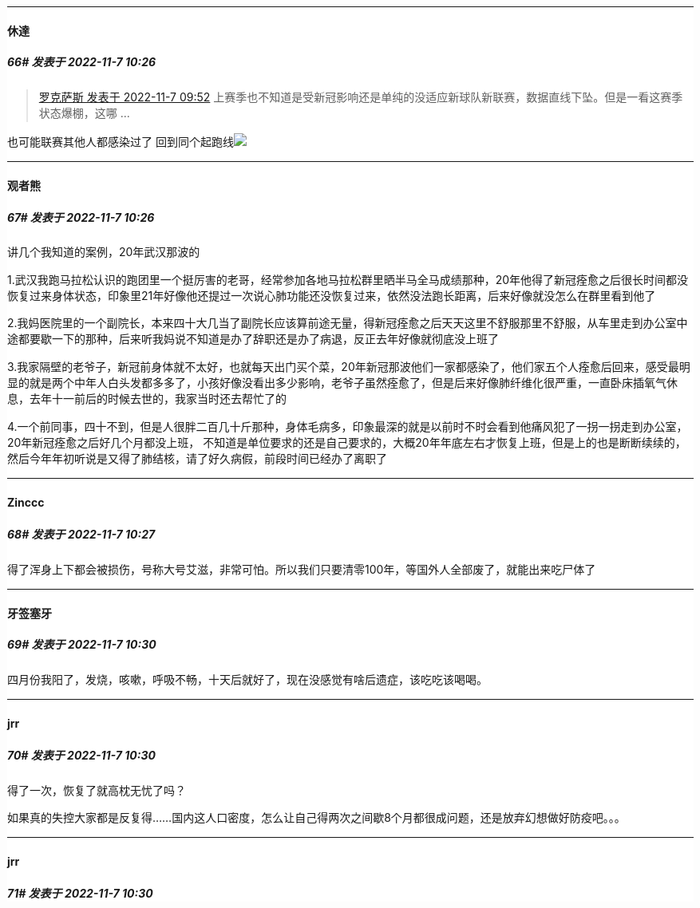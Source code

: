 *****

####  休達  
##### 66#       发表于 2022-11-7 10:26

<blockquote><a href="httphttps://bbs.saraba1st.com/2b/forum.php?mod=redirect&amp;goto=findpost&amp;pid=58314023&amp;ptid=2103621" target="_blank">罗克萨斯 发表于 2022-11-7 09:52</a>
上赛季也不知道是受新冠影响还是单纯的没适应新球队新联赛，数据直线下坠。但是一看这赛季状态爆棚，这哪 ...</blockquote>
也可能联赛其他人都感染过了 回到同个起跑线<img src="https://static.saraba1st.com/image/smiley/face2017/037.png" referrerpolicy="no-referrer">

*****

####  观者熊  
##### 67#       发表于 2022-11-7 10:26

讲几个我知道的案例，20年武汉那波的

1.武汉我跑马拉松认识的跑团里一个挺厉害的老哥，经常参加各地马拉松群里晒半马全马成绩那种，20年他得了新冠痊愈之后很长时间都没恢复过来身体状态，印象里21年好像他还提过一次说心肺功能还没恢复过来，依然没法跑长距离，后来好像就没怎么在群里看到他了

2.我妈医院里的一个副院长，本来四十大几当了副院长应该算前途无量，得新冠痊愈之后天天这里不舒服那里不舒服，从车里走到办公室中途都要歇一下的那种，后来听我妈说不知道是办了辞职还是办了病退，反正去年好像就彻底没上班了

3.我家隔壁的老爷子，新冠前身体就不太好，也就每天出门买个菜，20年新冠那波他们一家都感染了，他们家五个人痊愈后回来，感受最明显的就是两个中年人白头发都多多了，小孩好像没看出多少影响，老爷子虽然痊愈了，但是后来好像肺纤维化很严重，一直卧床插氧气休息，去年十一前后的时候去世的，我家当时还去帮忙了的

4.一个前同事，四十不到，但是人很胖二百几十斤那种，身体毛病多，印象最深的就是以前时不时会看到他痛风犯了一拐一拐走到办公室，20年新冠痊愈之后好几个月都没上班， 不知道是单位要求的还是自己要求的，大概20年年底左右才恢复上班，但是上的也是断断续续的，然后今年年初听说是又得了肺结核，请了好久病假，前段时间已经办了离职了

*****

####  Zinccc  
##### 68#       发表于 2022-11-7 10:27

得了浑身上下都会被损伤，号称大号艾滋，非常可怕。所以我们只要清零100年，等国外人全部废了，就能出来吃尸体了

*****

####  牙签塞牙  
##### 69#       发表于 2022-11-7 10:30

四月份我阳了，发烧，咳嗽，呼吸不畅，十天后就好了，现在没感觉有啥后遗症，该吃吃该喝喝。

*****

####  jrr  
##### 70#       发表于 2022-11-7 10:30

得了一次，恢复了就高枕无忧了吗？

如果真的失控大家都是反复得……国内这人口密度，怎么让自己得两次之间歇8个月都很成问题，还是放弃幻想做好防疫吧。。。

*****

####  jrr  
##### 71#       发表于 2022-11-7 10:30
